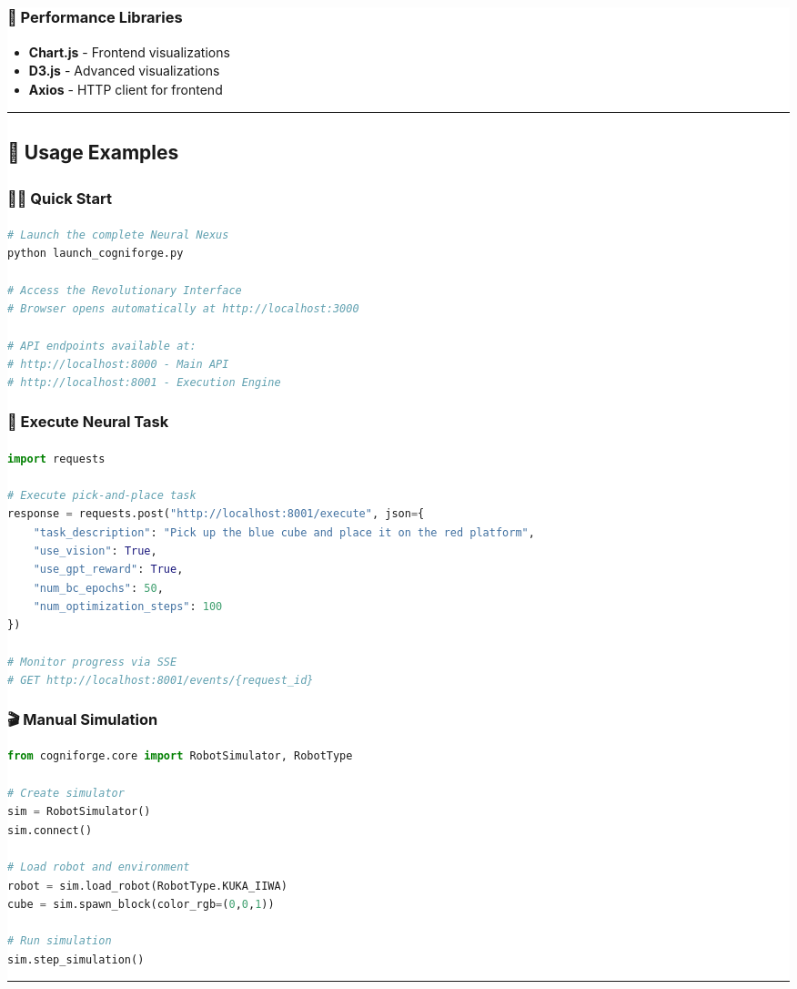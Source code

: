 ### 🚀 Performance Libraries
- **Chart.js** - Frontend visualizations
- **D3.js** - Advanced visualizations
- **Axios** - HTTP client for frontend

---

## 🎯 Usage Examples

### 🏃‍♂️ Quick Start
```bash
# Launch the complete Neural Nexus
python launch_cogniforge.py

# Access the Revolutionary Interface
# Browser opens automatically at http://localhost:3000

# API endpoints available at:
# http://localhost:8000 - Main API
# http://localhost:8001 - Execution Engine
```

### 🧠 Execute Neural Task
```python
import requests

# Execute pick-and-place task
response = requests.post("http://localhost:8001/execute", json={
    "task_description": "Pick up the blue cube and place it on the red platform",
    "use_vision": True,
    "use_gpt_reward": True,
    "num_bc_epochs": 50,
    "num_optimization_steps": 100
})

# Monitor progress via SSE
# GET http://localhost:8001/events/{request_id}
```

### 🎬 Manual Simulation
```python
from cogniforge.core import RobotSimulator, RobotType

# Create simulator
sim = RobotSimulator()
sim.connect()

# Load robot and environment
robot = sim.load_robot(RobotType.KUKA_IIWA)
cube = sim.spawn_block(color_rgb=(0,0,1))

# Run simulation
sim.step_simulation()
```

---